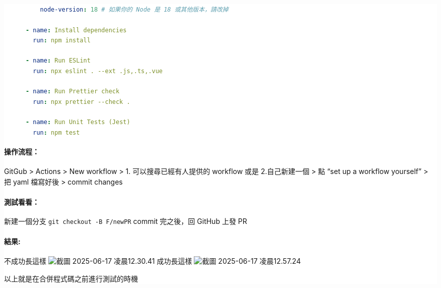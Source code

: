 ```yaml
          node-version: 18 # 如果你的 Node 是 18 或其他版本，請改掉

      - name: Install dependencies
        run: npm install

      - name: Run ESLint
        run: npx eslint . --ext .js,.ts,.vue

      - name: Run Prettier check
        run: npx prettier --check .

      - name: Run Unit Tests (Jest)
        run: npm test
```

#### 操作流程：

GitGub > Actions > New workflow > 1. 可以搜尋已經有人提供的 workflow 或是 2.自己新建一個 > 點 “set up a workflow yourself” > 把 yaml 檔寫好後 > commit changes

#### 測試看看：

新建一個分支 `git checkout -B F/newPR`
commit 完之後，回 GitHub 上發 PR

#### 結果:

不成功長這樣
![截圖 2025-06-17 凌晨12.30.41](https://hackmd.io/_uploads/Bk1X6aaXgx.png)
成功長這樣
![截圖 2025-06-17 凌晨12.57.24](https://hackmd.io/_uploads/HyMZT6p7xe.png)

以上就是在合併程式碼之前進行測試的時機

